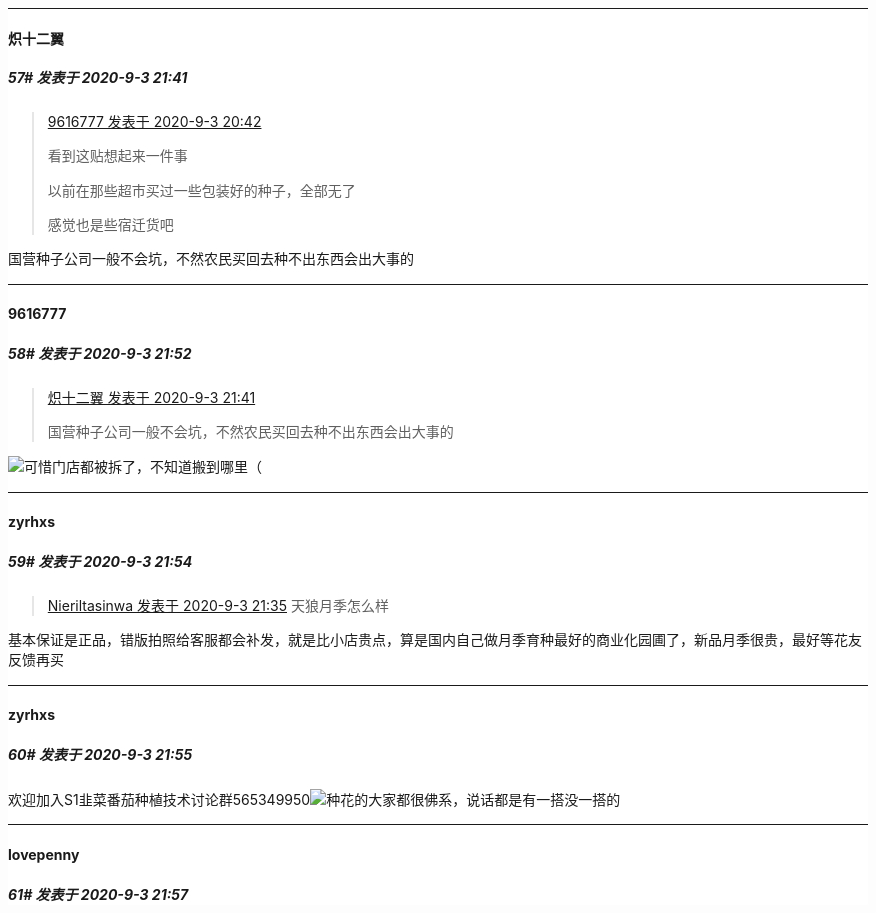
-----

####  炽十二翼  
##### 57#       发表于 2020-9-3 21:41


<blockquote><a href="httphttps://bbs.saraba1st.com/2b/forum.php?mod=redirect&amp;goto=findpost&amp;pid=48632913&amp;ptid=1958007" target="_blank">9616777 发表于 2020-9-3 20:42</a>

看到这贴想起来一件事

以前在那些超市买过一些包装好的种子，全部无了

感觉也是些宿迁货吧</blockquote>
国营种子公司一般不会坑，不然农民买回去种不出东西会出大事的


-----

####  9616777  
##### 58#       发表于 2020-9-3 21:52


<blockquote><a href="httphttps://bbs.saraba1st.com/2b/forum.php?mod=redirect&amp;goto=findpost&amp;pid=48633534&amp;ptid=1958007" target="_blank">炽十二翼 发表于 2020-9-3 21:41</a>

国营种子公司一般不会坑，不然农民买回去种不出东西会出大事的</blockquote>
<img src="https://static.saraba1st.com/image/smiley/face2017/047.png" referrerpolicy="no-referrer">可惜门店都被拆了，不知道搬到哪里（


-----

####  zyrhxs  
##### 59#       发表于 2020-9-3 21:54


<blockquote><a href="httphttps://bbs.saraba1st.com/2b/forum.php?mod=redirect&amp;goto=findpost&amp;pid=48633454&amp;ptid=1958007" target="_blank">Nieriltasinwa 发表于 2020-9-3 21:35</a>
天狼月季怎么样</blockquote>
基本保证是正品，错版拍照给客服都会补发，就是比小店贵点，算是国内自己做月季育种最好的商业化园圃了，新品月季很贵，最好等花友反馈再买


-----

####  zyrhxs  
##### 60#       发表于 2020-9-3 21:55


欢迎加入S1韭菜番茄种植技术讨论群565349950<img src="https://static.saraba1st.com/image/smiley/face2017/067.png" referrerpolicy="no-referrer">种花的大家都很佛系，说话都是有一搭没一搭的


-----

####  lovepenny  
##### 61#       发表于 2020-9-3 21:57

